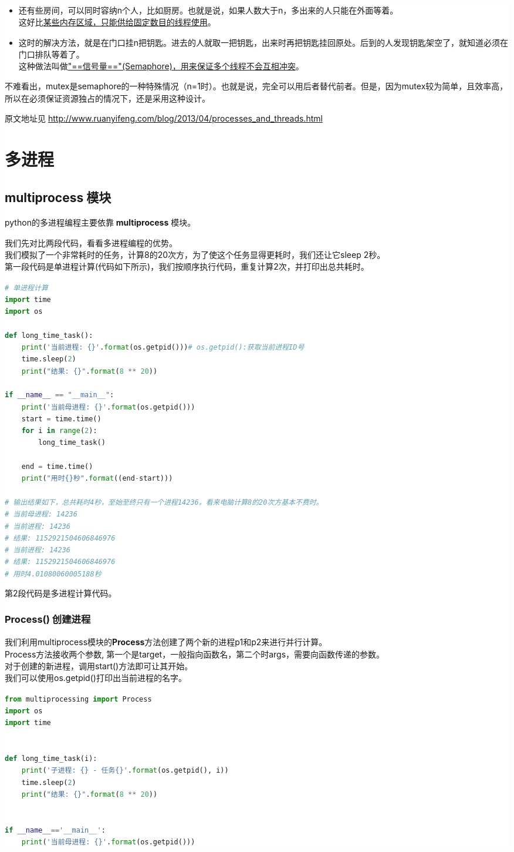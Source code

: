 - 还有些房间，可以同时容纳n个人，比如厨房。也就是说，如果人数大于n，多出来的人只能在外面等着。<br>这好比<u>某些内存区域，只能供给固定数目的线程使用</u>。

- 这时的解决方法，就是在门口挂n把钥匙。进去的人就取一把钥匙，出来时再把钥匙挂回原处。后到的人发现钥匙架空了，就知道必须在门口排队等着了。<br>这种做法叫做<u>"==信号量=="(Semaphore)，用来保证多个线程不会互相冲突</u>。

不难看出，mutex是semaphore的一种特殊情况（n=1时）。也就是说，完全可以用后者替代前者。但是，因为mutex较为简单，且效率高，所以在必须保证资源独占的情况下，还是采用这种设计。


原文地址见
http://www.ruanyifeng.com/blog/2013/04/processes_and_threads.html


# **多进程**
## multiprocess 模块

python的多进程编程主要依靠 **multiprocess** 模块。

我们先对比两段代码，看看多进程编程的优势。<br>我们模拟了一个非常耗时的任务，计算8的20次方，为了使这个任务显得更耗时，我们还让它sleep 2秒。<br>第一段代码是单进程计算(代码如下所示)，我们按顺序执行代码，重复计算2次，并打印出总共耗时。
```py
# 单进程计算
import time
import os

def long_time_task():
    print('当前进程: {}'.format(os.getpid()))# os.getpid():获取当前进程ID号
    time.sleep(2)
    print("结果: {}".format(8 ** 20))

if __name__ == "__main__":
    print('当前母进程: {}'.format(os.getpid()))
    start = time.time()
    for i in range(2):
        long_time_task()

    end = time.time()
    print("用时{}秒".format((end-start)))

# 输出结果如下，总共耗时4秒，至始至终只有一个进程14236。看来电脑计算8的20次方基本不费时。
# 当前母进程: 14236
# 当前进程: 14236
# 结果: 1152921504606846976
# 当前进程: 14236
# 结果: 1152921504606846976
# 用时4.01080060005188秒
```

第2段代码是多进程计算代码。
### Process() 创建进程
我们利用multiprocess模块的**Process**方法创建了两个新的进程p1和p2来进行并行计算。<br>Process方法接收两个参数, 第一个是target，一般指向函数名，第二个时args，需要向函数传递的参数。<br>对于创建的新进程，调用start()方法即可让其开始。<br>我们可以使用os.getpid()打印出当前进程的名字。
```py
from multiprocessing import Process
import os
import time


def long_time_task(i):
    print('子进程: {} - 任务{}'.format(os.getpid(), i))
    time.sleep(2)
    print("结果: {}".format(8 ** 20))


if __name__=='__main__':
    print('当前母进程: {}'.format(os.getpid()))
```